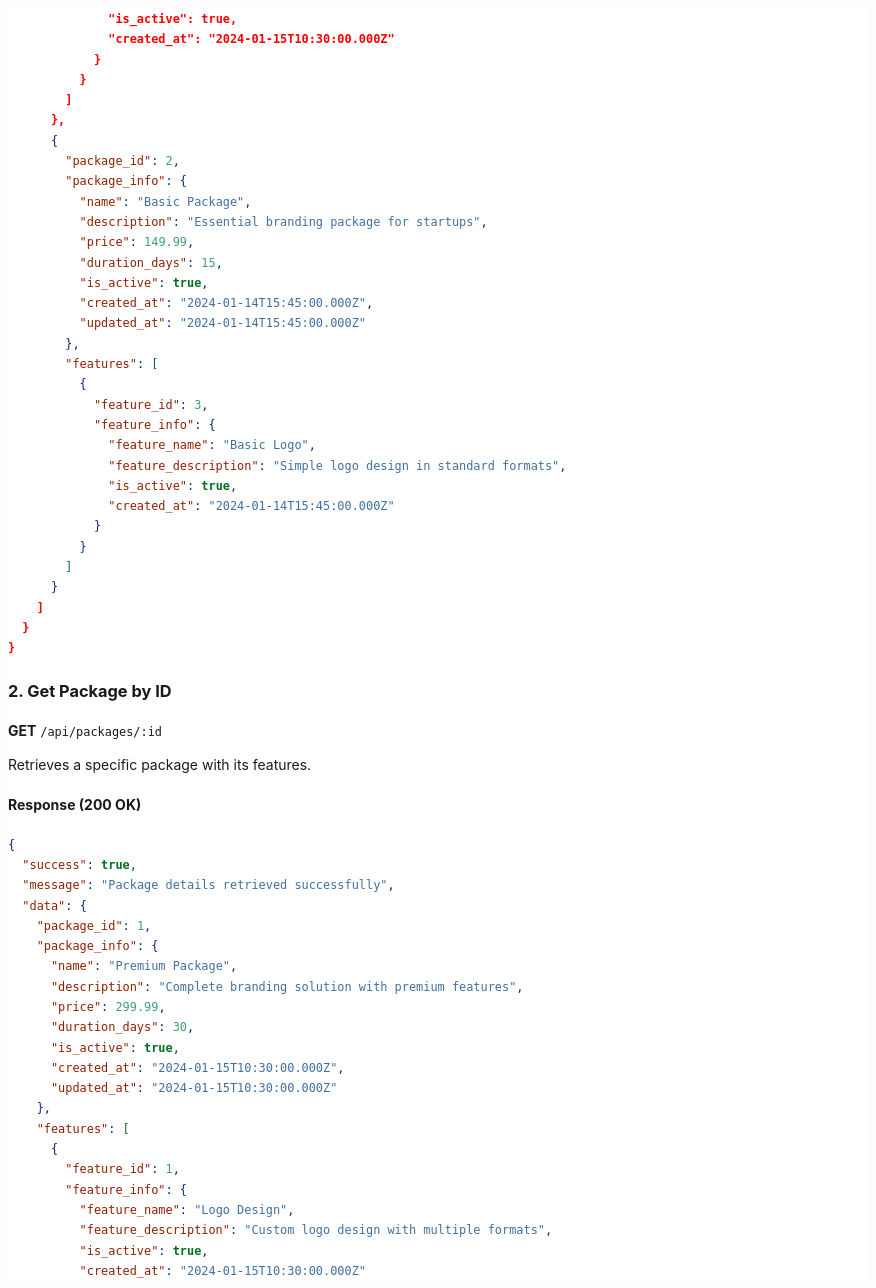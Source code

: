 ```json
              "is_active": true,
              "created_at": "2024-01-15T10:30:00.000Z"
            }
          }
        ]
      },
      {
        "package_id": 2,
        "package_info": {
          "name": "Basic Package",
          "description": "Essential branding package for startups",
          "price": 149.99,
          "duration_days": 15,
          "is_active": true,
          "created_at": "2024-01-14T15:45:00.000Z",
          "updated_at": "2024-01-14T15:45:00.000Z"
        },
        "features": [
          {
            "feature_id": 3,
            "feature_info": {
              "feature_name": "Basic Logo",
              "feature_description": "Simple logo design in standard formats",
              "is_active": true,
              "created_at": "2024-01-14T15:45:00.000Z"
            }
          }
        ]
      }
    ]
  }
}
```

### 2. Get Package by ID

**GET** `/api/packages/:id`

Retrieves a specific package with its features.

#### Response (200 OK)
```json
{
  "success": true,
  "message": "Package details retrieved successfully",
  "data": {
    "package_id": 1,
    "package_info": {
      "name": "Premium Package",
      "description": "Complete branding solution with premium features",
      "price": 299.99,
      "duration_days": 30,
      "is_active": true,
      "created_at": "2024-01-15T10:30:00.000Z",
      "updated_at": "2024-01-15T10:30:00.000Z"
    },
    "features": [
      {
        "feature_id": 1,
        "feature_info": {
          "feature_name": "Logo Design",
          "feature_description": "Custom logo design with multiple formats",
          "is_active": true,
          "created_at": "2024-01-15T10:30:00.000Z"
```